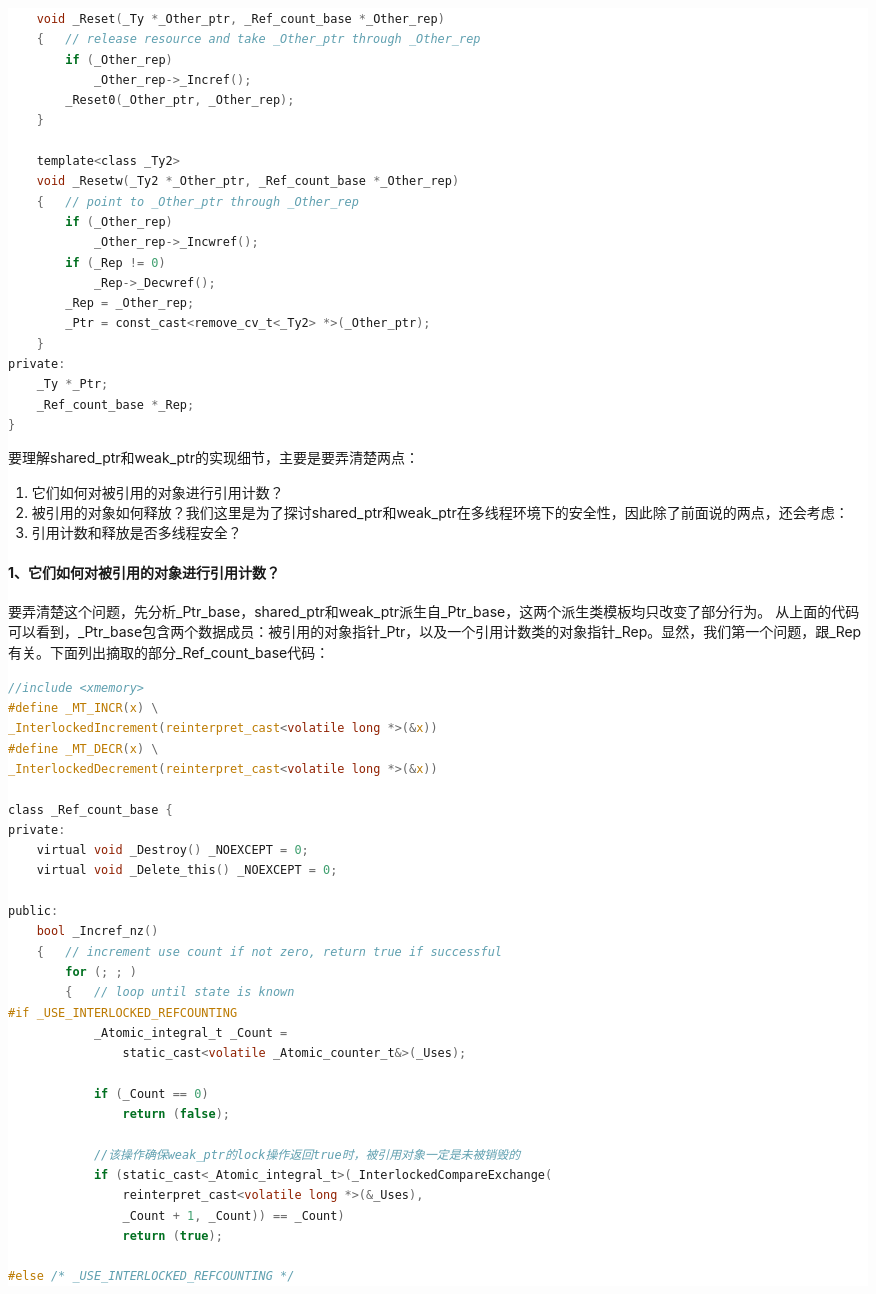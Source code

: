 ```C
	void _Reset(_Ty *_Other_ptr, _Ref_count_base *_Other_rep)
	{	// release resource and take _Other_ptr through _Other_rep
		if (_Other_rep)
			_Other_rep->_Incref();
		_Reset0(_Other_ptr, _Other_rep);
	}

    template<class _Ty2>
    void _Resetw(_Ty2 *_Other_ptr, _Ref_count_base *_Other_rep)
    {	// point to _Other_ptr through _Other_rep
        if (_Other_rep)
            _Other_rep->_Incwref();
        if (_Rep != 0)
            _Rep->_Decwref();
        _Rep = _Other_rep;
        _Ptr = const_cast<remove_cv_t<_Ty2> *>(_Other_ptr);
    }
private:
    _Ty *_Ptr;
    _Ref_count_base *_Rep;
}

```
要理解shared_ptr和weak_ptr的实现细节，主要是要弄清楚两点：
1. 它们如何对被引用的对象进行引用计数？
2. 被引用的对象如何释放？我们这里是为了探讨shared_ptr和weak_ptr在多线程环境下的安全性，因此除了前面说的两点，还会考虑：
3. 引用计数和释放是否多线程安全？

#### 1、它们如何对被引用的对象进行引用计数？
要弄清楚这个问题，先分析_Ptr_base，shared_ptr和weak_ptr派生自_Ptr_base，这两个派生类模板均只改变了部分行为。
从上面的代码可以看到，_Ptr_base包含两个数据成员：被引用的对象指针_Ptr，以及一个引用计数类的对象指针_Rep。显然，我们第一个问题，跟_Rep有关。下面列出摘取的部分_Ref_count_base代码：
```C
//include <xmemory>
#define _MT_INCR(x) \
_InterlockedIncrement(reinterpret_cast<volatile long *>(&x))
#define _MT_DECR(x) \
_InterlockedDecrement(reinterpret_cast<volatile long *>(&x))

class _Ref_count_base {
private:
    virtual void _Destroy() _NOEXCEPT = 0;
    virtual void _Delete_this() _NOEXCEPT = 0;

public:
    bool _Incref_nz()
    {	// increment use count if not zero, return true if successful
        for (; ; )
        {	// loop until state is known
#if _USE_INTERLOCKED_REFCOUNTING
            _Atomic_integral_t _Count =
                static_cast<volatile _Atomic_counter_t&>(_Uses);

            if (_Count == 0)
                return (false);

            //该操作确保weak_ptr的lock操作返回true时，被引用对象一定是未被销毁的
            if (static_cast<_Atomic_integral_t>(_InterlockedCompareExchange(
                reinterpret_cast<volatile long *>(&_Uses),
                _Count + 1, _Count)) == _Count)
                return (true);

#else /* _USE_INTERLOCKED_REFCOUNTING */
```